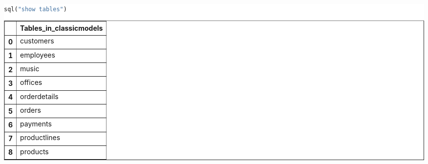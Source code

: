 ```python
sql("show tables")
```

</div>




<div markdown="0">
<div>
<style scoped>
    .dataframe tbody tr th:only-of-type {
        vertical-align: middle;
    }

    .dataframe tbody tr th {
        vertical-align: top;
    }

    .dataframe thead th {
        text-align: right;
    }
</style>
<table border="1" class="dataframe">
  <thead>
    <tr style="text-align: right;">
      <th></th>
      <th>Tables_in_classicmodels</th>
    </tr>
  </thead>
  <tbody>
    <tr>
      <th>0</th>
      <td>customers</td>
    </tr>
    <tr>
      <th>1</th>
      <td>employees</td>
    </tr>
    <tr>
      <th>2</th>
      <td>music</td>
    </tr>
    <tr>
      <th>3</th>
      <td>offices</td>
    </tr>
    <tr>
      <th>4</th>
      <td>orderdetails</td>
    </tr>
    <tr>
      <th>5</th>
      <td>orders</td>
    </tr>
    <tr>
      <th>6</th>
      <td>payments</td>
    </tr>
    <tr>
      <th>7</th>
      <td>productlines</td>
    </tr>
    <tr>
      <th>8</th>
      <td>products</td>